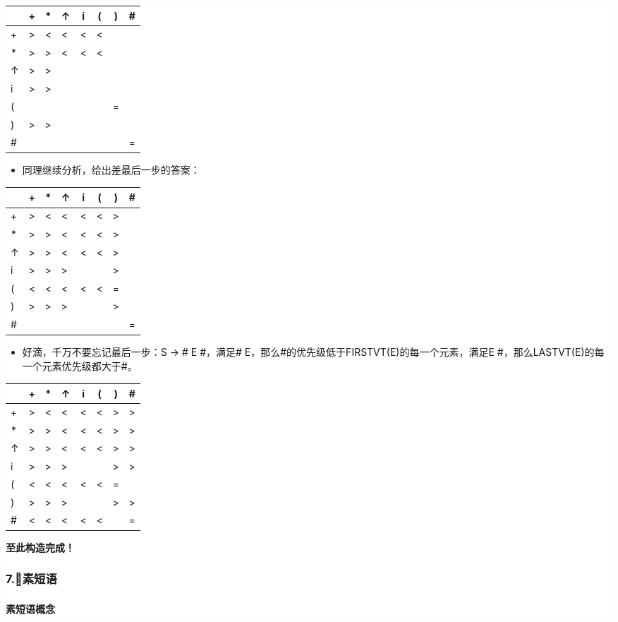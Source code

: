 |      | +    | *    | ↑    | i    | (    | )    | #    |
| ---- | ---- | ---- | ---- | ---- | ---- | ---- | ---- |
| +    | >    | <    | <    | <    | <    |      |      |
| *    | >    | >    | <    | <    | <    |      |      |
| ↑    | >    | >    |      |      |      |      |      |
| i    | >    | >    |      |      |      |      |      |
| (    |      |      |      |      |      | =    |      |
| )    | >    | >    |      |      |      |      |      |
| #    |      |      |      |      |      |      | =    |

* 同理继续分析，给出差最后一步的答案：

|      | +    | *    | ↑    | i    | (    | )    | #    |
| ---- | ---- | ---- | ---- | ---- | ---- | ---- | ---- |
| +    | >    | <    | <    | <    | <    | >    |      |
| *    | >    | >    | <    | <    | <    | >    |      |
| ↑    | >    | >    | <    | <    | <    | >    |      |
| i    | >    | >    | >    |      |      | >    |      |
| (    | <    | <    | <    | <    | <    | =    |      |
| )    | >    | >    | >    |      |      | >    |      |
| #    |      |      |      |      |      |      | =    |

* 好滴，千万不要忘记最后一步：S -> # E #，满足# E，那么#的优先级低于FIRSTVT(E)的每一个元素，满足E #，那么LASTVT(E)的每一个元素优先级都大于#。

|      | +    | *    | ↑    | i    | (    | )    | #    |
| ---- | ---- | ---- | ---- | ---- | ---- | ---- | ---- |
| +    | >    | <    | <    | <    | <    | >    | >    |
| *    | >    | >    | <    | <    | <    | >    | >    |
| ↑    | >    | >    | <    | <    | <    | >    | >    |
| i    | >    | >    | >    |      |      | >    | >    |
| (    | <    | <    | <    | <    | <    | =    |      |
| )    | >    | >    | >    |      |      | >    | >    |
| #    | <    | <    | <    | <    | <    |      | =    |

**至此构造完成！**

### 7.:rabbit2:素短语

#### 素短语概念
